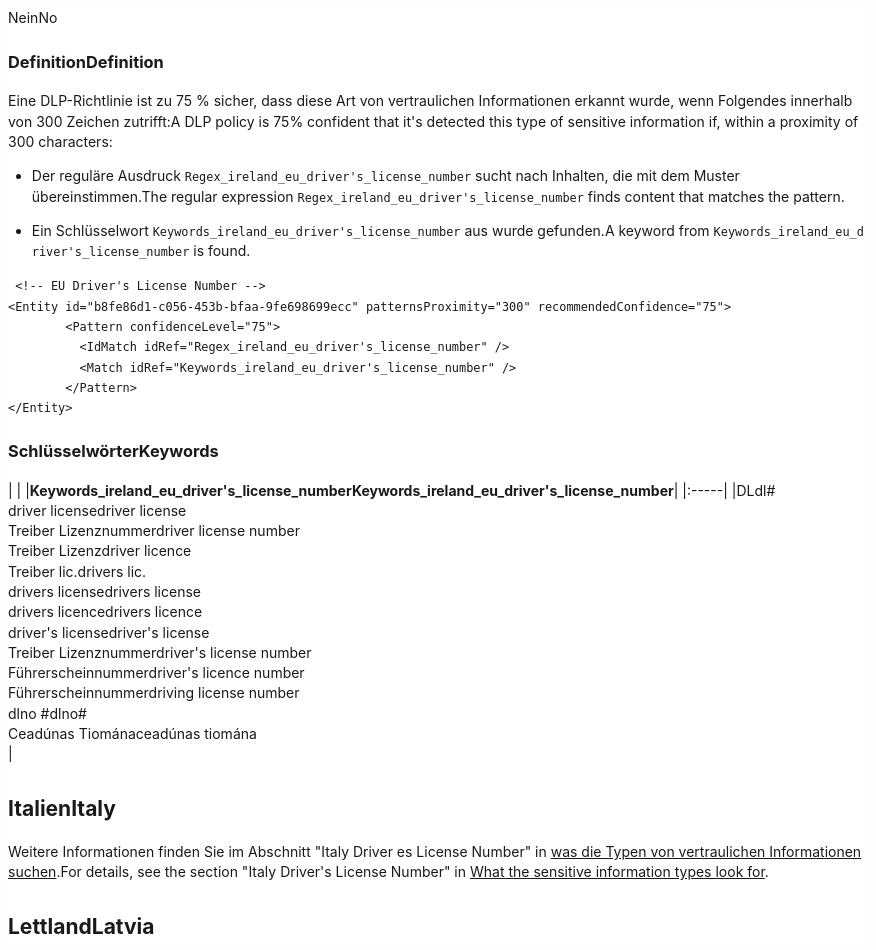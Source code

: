 <span data-ttu-id="9e27d-438">Nein</span><span class="sxs-lookup"><span data-stu-id="9e27d-438">No</span></span>
  
### <a name="definition"></a><span data-ttu-id="9e27d-439">Definition</span><span class="sxs-lookup"><span data-stu-id="9e27d-439">Definition</span></span>

<span data-ttu-id="9e27d-440">Eine DLP-Richtlinie ist zu 75 % sicher, dass diese Art von vertraulichen Informationen erkannt wurde, wenn Folgendes innerhalb von 300 Zeichen zutrifft:</span><span class="sxs-lookup"><span data-stu-id="9e27d-440">A DLP policy is 75% confident that it's detected this type of sensitive information if, within a proximity of 300 characters:</span></span>
  
- <span data-ttu-id="9e27d-441">Der reguläre Ausdruck `Regex_ireland_eu_driver's_license_number` sucht nach Inhalten, die mit dem Muster übereinstimmen.</span><span class="sxs-lookup"><span data-stu-id="9e27d-441">The regular expression  `Regex_ireland_eu_driver's_license_number` finds content that matches the pattern.</span></span> 
    
- <span data-ttu-id="9e27d-442">Ein Schlüsselwort `Keywords_ireland_eu_driver's_license_number` aus wurde gefunden.</span><span class="sxs-lookup"><span data-stu-id="9e27d-442">A keyword from  `Keywords_ireland_eu_driver's_license_number` is found.</span></span> 
    
```
 <!-- EU Driver's License Number -->
<Entity id="b8fe86d1-c056-453b-bfaa-9fe698699ecc" patternsProximity="300" recommendedConfidence="75">
        <Pattern confidenceLevel="75">
          <IdMatch idRef="Regex_ireland_eu_driver's_license_number" />
          <Match idRef="Keywords_ireland_eu_driver's_license_number" />
        </Pattern>
</Entity>
```

### <a name="keywords"></a><span data-ttu-id="9e27d-443">Schlüsselwörter</span><span class="sxs-lookup"><span data-stu-id="9e27d-443">Keywords</span></span>

<span data-ttu-id="9e27d-444">| |</span><span class="sxs-lookup"><span data-stu-id="9e27d-444"></span></span>
|<span data-ttu-id="9e27d-445">**Keywords_ireland_eu_driver's_license_number**</span><span class="sxs-lookup"><span data-stu-id="9e27d-445">**Keywords_ireland_eu_driver's_license_number**</span></span>|
|:-----|
|<span data-ttu-id="9e27d-446">DL</span><span class="sxs-lookup"><span data-stu-id="9e27d-446">dl#</span></span>  <br/> <span data-ttu-id="9e27d-447">driver license</span><span class="sxs-lookup"><span data-stu-id="9e27d-447">driver license</span></span>  <br/> <span data-ttu-id="9e27d-448">Treiber Lizenznummer</span><span class="sxs-lookup"><span data-stu-id="9e27d-448">driver license number</span></span>  <br/> <span data-ttu-id="9e27d-449">Treiber Lizenz</span><span class="sxs-lookup"><span data-stu-id="9e27d-449">driver licence</span></span>  <br/> <span data-ttu-id="9e27d-450">Treiber lic.</span><span class="sxs-lookup"><span data-stu-id="9e27d-450">drivers lic.</span></span>  <br/> <span data-ttu-id="9e27d-451">drivers license</span><span class="sxs-lookup"><span data-stu-id="9e27d-451">drivers license</span></span>  <br/> <span data-ttu-id="9e27d-452">drivers licence</span><span class="sxs-lookup"><span data-stu-id="9e27d-452">drivers licence</span></span>  <br/> <span data-ttu-id="9e27d-453">driver's license</span><span class="sxs-lookup"><span data-stu-id="9e27d-453">driver's license</span></span>  <br/> <span data-ttu-id="9e27d-454">Treiber Lizenznummer</span><span class="sxs-lookup"><span data-stu-id="9e27d-454">driver's license number</span></span>  <br/> <span data-ttu-id="9e27d-455">Führerscheinnummer</span><span class="sxs-lookup"><span data-stu-id="9e27d-455">driver's licence number</span></span>  <br/> <span data-ttu-id="9e27d-456">Führerscheinnummer</span><span class="sxs-lookup"><span data-stu-id="9e27d-456">driving license number</span></span>  <br/> <span data-ttu-id="9e27d-457">dlno #</span><span class="sxs-lookup"><span data-stu-id="9e27d-457">dlno#</span></span>  <br/> <span data-ttu-id="9e27d-458">Ceadúnas Tiomána</span><span class="sxs-lookup"><span data-stu-id="9e27d-458">ceadúnas tiomána</span></span>  <br/> |
   
## <a name="italy"></a><span data-ttu-id="9e27d-459">Italien</span><span class="sxs-lookup"><span data-stu-id="9e27d-459">Italy</span></span>

<span data-ttu-id="9e27d-460">Weitere Informationen finden Sie im Abschnitt "Italy Driver es License Number" in [was die Typen von vertraulichen Informationen suchen](what-the-sensitive-information-types-look-for.md).</span><span class="sxs-lookup"><span data-stu-id="9e27d-460">For details, see the section "Italy Driver's License Number" in [What the sensitive information types look for](what-the-sensitive-information-types-look-for.md).</span></span>
  
## <a name="latvia"></a><span data-ttu-id="9e27d-461">Lettland</span><span class="sxs-lookup"><span data-stu-id="9e27d-461">Latvia</span></span>
